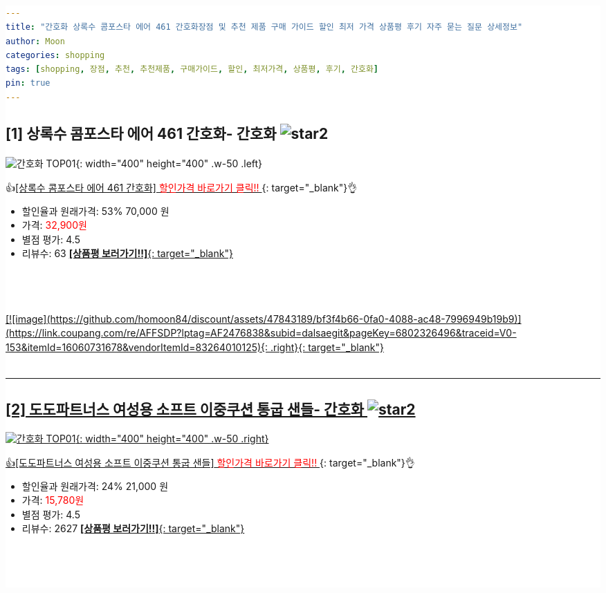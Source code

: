 ```yaml
---
title: "간호화 상록수 콤포스타 에어 461 간호화장점 및 추천 제품 구매 가이드 할인 최저 가격 상품평 후기 자주 묻는 질문 상세정보"
author: Moon
categories: shopping
tags: [shopping, 장점, 추천, 추천제품, 구매가이드, 할인, 최저가격, 상품평, 후기, 간호화]
pin: true
---
```



 


        
       
## [1] 상록수 콤포스타 에어 461 간호화- 간호화  <img width="81" alt="star2" src="https://user-images.githubusercontent.com/78655692/151471960-29c5febe-c509-4c6d-99f4-a2203eb193c5.png">

![간호화 TOP01](https://thumbnail6.coupangcdn.com/thumbnails/remote/230x230ex/image/vendor_inventory/8070/85f96a7a14ab4a935bae07e54193a5c3eb14a93f428af3347d80f27226e6.png){: width="400" height="400" .w-50 .left}


👍<a href="https://link.coupang.com/re/AFFSDP?lptag=AF2476838&subid=dalsaegit&pageKey=6802326496&traceid=V0-153&itemId=16060731678&vendorItemId=83264010125">[상록수 콤포스타 에어 461 간호화]<font color=red> 할인가격 바로가기 클릭!! </font></a>{: target="_blank"}👌
<br>
- 할인율과 원래가격: 53%  70,000   원
- 가격: <span style='color:red'>32,900원</span>
- 별점 평가: 4.5
- 리뷰수: 63 <a href="https://link.coupang.com/re/AFFSDP?lptag=AF2476838&subid=dalsaegit&pageKey=6802326496&traceid=V0-153&itemId=16060731678&vendorItemId=83264010125"> <strong>[상품평 보러가기!!]</strong>{: target="_blank"}
<br>
<br>
<br>
[![image](https://github.com/homoon84/discount/assets/47843189/bf3f4b66-0fa0-4088-ac48-7996949b19b9)](https://link.coupang.com/re/AFFSDP?lptag=AF2476838&subid=dalsaegit&pageKey=6802326496&traceid=V0-153&itemId=16060731678&vendorItemId=83264010125){: .right}{: target="_blank"}
<br>
<br>

---

        
       
## [2] 도도파트너스 여성용 소프트 이중쿠션 통굽 샌들- 간호화  <img width="81" alt="star2" src="https://user-images.githubusercontent.com/78655692/151471960-29c5febe-c509-4c6d-99f4-a2203eb193c5.png">

![간호화 TOP01](https://thumbnail7.coupangcdn.com/thumbnails/remote/230x230ex/image/retail/images/1201631748448434-22507457-3292-44eb-ac72-f2819ad39542.jpg){: width="400" height="400" .w-50 .right}


👍<a href="https://link.coupang.com/re/AFFSDP?lptag=AF2476838&subid=dalsaegit&pageKey=166036870&traceid=V0-153&itemId=475761050&vendorItemId=4193091251">[도도파트너스 여성용 소프트 이중쿠션 통굽 샌들]<font color=red> 할인가격 바로가기 클릭!! </font></a>{: target="_blank"}👌
<br>
- 할인율과 원래가격: 24%  21,000   원
- 가격: <span style='color:red'>15,780원</span>
- 별점 평가: 4.5
- 리뷰수: 2627 <a href="https://link.coupang.com/re/AFFSDP?lptag=AF2476838&subid=dalsaegit&pageKey=166036870&traceid=V0-153&itemId=475761050&vendorItemId=4193091251"> <strong>[상품평 보러가기!!]</strong>{: target="_blank"}
<br>
<br>
<br>